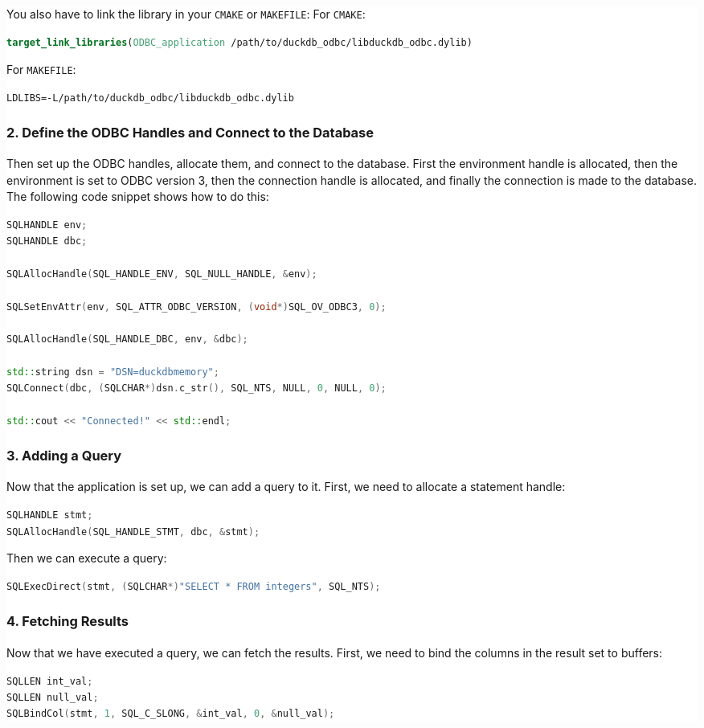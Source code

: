 You also have to link the library in your `CMAKE` or `MAKEFILE`:
For `CMAKE`:
```CMAKE
target_link_libraries(ODBC_application /path/to/duckdb_odbc/libduckdb_odbc.dylib)
```

For `MAKEFILE`:
```MAKE
LDLIBS=-L/path/to/duckdb_odbc/libduckdb_odbc.dylib
```

### 2. Define the ODBC Handles and Connect to the Database

Then set up the ODBC handles, allocate them, and connect to the database.  First the environment handle is allocated, then the environment is set to ODBC version 3, then the connection handle is allocated, and finally the connection is made to the database.  The following code snippet shows how to do this:

```cpp
SQLHANDLE env;
SQLHANDLE dbc;

SQLAllocHandle(SQL_HANDLE_ENV, SQL_NULL_HANDLE, &env);

SQLSetEnvAttr(env, SQL_ATTR_ODBC_VERSION, (void*)SQL_OV_ODBC3, 0);

SQLAllocHandle(SQL_HANDLE_DBC, env, &dbc);

std::string dsn = "DSN=duckdbmemory";
SQLConnect(dbc, (SQLCHAR*)dsn.c_str(), SQL_NTS, NULL, 0, NULL, 0);

std::cout << "Connected!" << std::endl;
```

### 3. Adding a Query

Now that the application is set up, we can add a query to it.  First, we need to allocate a statement handle:

```cpp
SQLHANDLE stmt;
SQLAllocHandle(SQL_HANDLE_STMT, dbc, &stmt);
```

Then we can execute a query:

```cpp
SQLExecDirect(stmt, (SQLCHAR*)"SELECT * FROM integers", SQL_NTS);
```

### 4. Fetching Results

Now that we have executed a query, we can fetch the results.  First, we need to bind the columns in the result set to buffers:

```cpp
SQLLEN int_val;
SQLLEN null_val;
SQLBindCol(stmt, 1, SQL_C_SLONG, &int_val, 0, &null_val);
```
